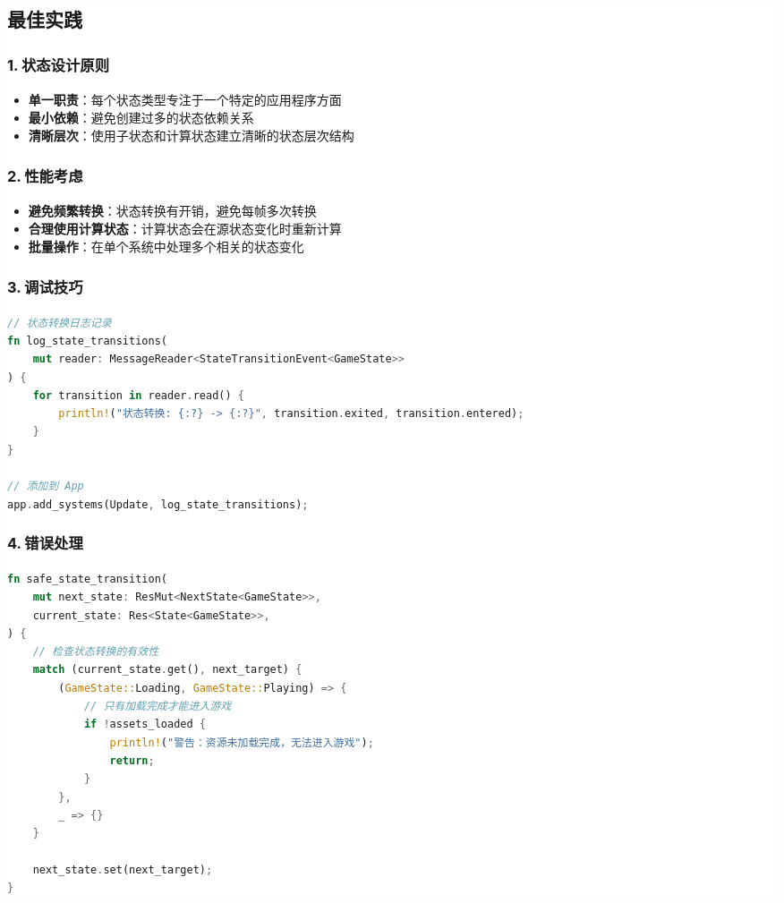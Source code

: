 ## 最佳实践

### 1. 状态设计原则

- **单一职责**：每个状态类型专注于一个特定的应用程序方面
- **最小依赖**：避免创建过多的状态依赖关系
- **清晰层次**：使用子状态和计算状态建立清晰的状态层次结构

### 2. 性能考虑

- **避免频繁转换**：状态转换有开销，避免每帧多次转换
- **合理使用计算状态**：计算状态会在源状态变化时重新计算
- **批量操作**：在单个系统中处理多个相关的状态变化

### 3. 调试技巧

```rust
// 状态转换日志记录
fn log_state_transitions(
    mut reader: MessageReader<StateTransitionEvent<GameState>>
) {
    for transition in reader.read() {
        println!("状态转换: {:?} -> {:?}", transition.exited, transition.entered);
    }
}

// 添加到 App
app.add_systems(Update, log_state_transitions);
```

### 4. 错误处理

```rust
fn safe_state_transition(
    mut next_state: ResMut<NextState<GameState>>,
    current_state: Res<State<GameState>>,
) {
    // 检查状态转换的有效性
    match (current_state.get(), next_target) {
        (GameState::Loading, GameState::Playing) => {
            // 只有加载完成才能进入游戏
            if !assets_loaded {
                println!("警告：资源未加载完成，无法进入游戏");
                return;
            }
        },
        _ => {}
    }

    next_state.set(next_target);
}
```
